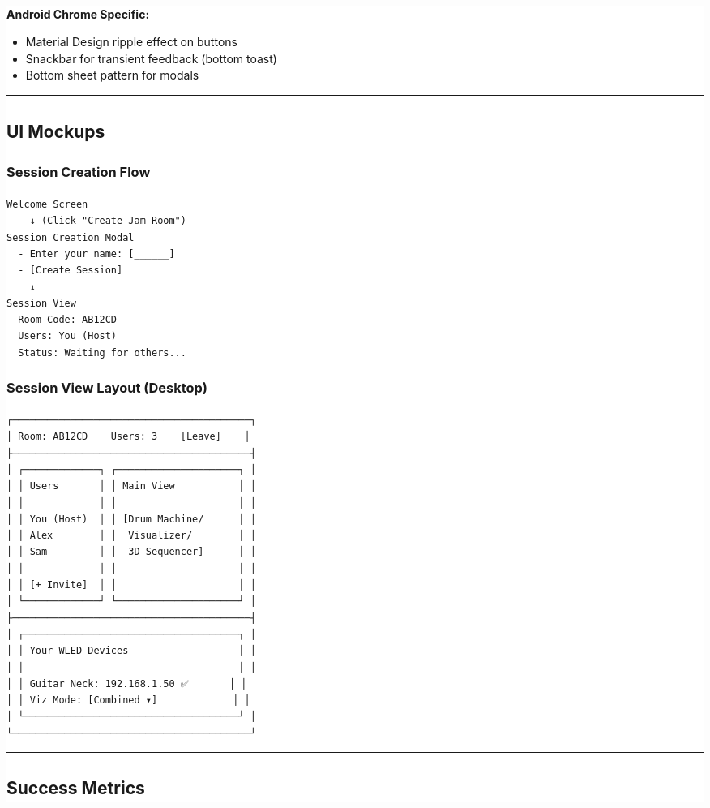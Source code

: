**Android Chrome Specific:**
- Material Design ripple effect on buttons
- Snackbar for transient feedback (bottom toast)
- Bottom sheet pattern for modals

---

## UI Mockups

### Session Creation Flow
```
Welcome Screen
    ↓ (Click "Create Jam Room")
Session Creation Modal
  - Enter your name: [______]
  - [Create Session]
    ↓
Session View
  Room Code: AB12CD
  Users: You (Host)
  Status: Waiting for others...
```

### Session View Layout (Desktop)
```
┌─────────────────────────────────────────┐
│ Room: AB12CD    Users: 3    [Leave]    │
├─────────────────────────────────────────┤
│ ┌─────────────┐ ┌─────────────────────┐ │
│ │ Users       │ │ Main View           │ │
│ │             │ │                     │ │
│ │ You (Host)  │ │ [Drum Machine/      │ │
│ │ Alex        │ │  Visualizer/        │ │
│ │ Sam         │ │  3D Sequencer]      │ │
│ │             │ │                     │ │
│ │ [+ Invite]  │ │                     │ │
│ └─────────────┘ └─────────────────────┘ │
├─────────────────────────────────────────┤
│ ┌─────────────────────────────────────┐ │
│ │ Your WLED Devices                   │ │
│ │                                     │ │
│ │ Guitar Neck: 192.168.1.50 ✅       │ │
│ │ Viz Mode: [Combined ▾]             │ │
│ └─────────────────────────────────────┘ │
└─────────────────────────────────────────┘
```

---

## Success Metrics
